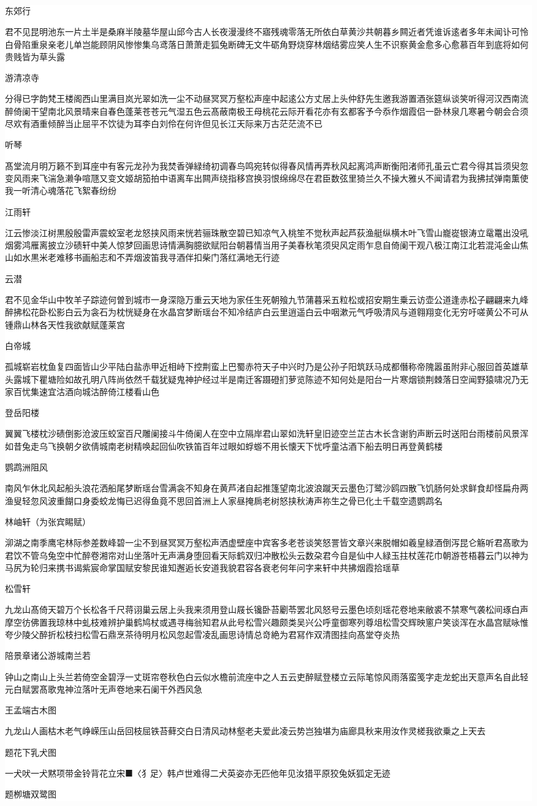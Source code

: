 东郊行  

君不见昆明池东一片土半是桑麻半陵墓华屋山邱今古人长夜漫漫终不寤残魂零落无所依白草黄沙共朝暮乡闗近者凭谁诉逺者多年未闻讣可怜白骨陷重泉亲老儿单岂能顾阴风惨惨集乌鸢落日萧萧走狐兔断碑无文牛砺角野烧穿林烟结雾应笑人生不识察黄金愈多心愈慕百年到底将如何贵贱皆为草头露  

游清凉寺  

分得已字韵梵王楼阁西山里满目岚光翠如洗一尘不动昼冥冥万壑松声座中起逺公方丈居上头仲舒先生邀我游置酒张筵纵谈笑听得河汉西南流醉倚阑干望南北风景晴来自春色蓬莱苍苍元气湿五色云髙蔽南极王母桃花云际开看花亦有玄都客予今忝作烟霞侣一卧林泉几寒暑今朝会合须尽欢有酒重倾醉当止屈平不饮徒为耳李白刘伶在何许但见长江天际来万古茫茫流不已  

听琴  

髙堂流月明万籁不到耳座中有客元龙孙为我焚香弹緑绮初调春鸟鸣宛转似得春风情再弄秋风起离鸿声断衡阳渚师孔虽云亡君今得其旨须臾忽变风雨来飞湍急濑争喧豗又变文姬胡笳拍中语离车出闗声绕指移宫换羽恨绵绵尽在君臣数弦里猗兰久不操大雅乆不闻请君为我拂拭弹南薫使我一听清心魂落花飞絮春纷纷  

江雨轩  

江云惨淡江树黒殷殷雷声震蛟室老龙怒挟风雨来恍若骊珠散空碧已知凉气入桃笙不觉秋声起芦荻渔艇纵横木叶飞雪山巃嵸银涛立鼋鼍出没吼烟雾鸿雁离披立沙碛轩中美人惊梦回画思诗情满胸臆欲赋阳台朝暮情当用子美春秋笔须臾风定雨乍息自倚阑干观八极江南江北若混沌金山焦山如水黒米老难移书画船志和不弄烟波笛我寻酒伴扣柴门落红满地无行迹  

云潜  

君不见金华山中牧羊子踪迹何曽到城市一身深隐万重云天地为家任生死朝飱九节蒲暮采五粒松或招安期生乗云访壶公道逢赤松子翩翩来九峰醉拂松花卧松影白云为衾石为枕恍疑身在水晶宫梦断瑶台不知冷结庐白云里逍遥白云中咽漱元气呼吸清风与道翱翔变化无穷吁嗟黄公不可从锺鼎山林各天性我欲献赋蓬莱宫  

白帝城  

孤城崭岩枕鱼复四面皆山少平陆白盐赤甲近相峙下控荆蛮上巴蜀赤符天子中兴时乃是公孙子阳筑跃马成都僭称帝隗嚣虽附非心服回首英雄草头露城下瞿塘险如故孔明八阵尚依然千载犹疑鬼神护经过半是南迁客蹑磴扪萝览陈迹不知何处是阳台一片寒烟锁荆棘落日空闻野猿啸况乃无家百忧集速宜沽酒向城沽醉倚江楼看山色  

登岳阳楼  

翼翼飞楼枕沙碛倒影沧波压蛟室百尺雕阑接斗牛倚阑人在空中立隔岸君山翠如洗轩皇旧迹空兰芷古木长含谢豹声断云时送阳台雨楼前风景浑如昔兔走乌飞换朝夕欲倩城南老树精唤起回仙吹铁笛百年过眼如蜉蝣不用长懐天下忧呼童沽酒下船去明日再登黄鹤楼  

鹦鹉洲阻风  

南风乍休北风起船头浪花洒船尾梦断瑶台雪满衾不知身在黄芦渚自起推篷望南北波浪蹴天云墨色汀鹭沙鸥四散飞饥肠何处求鲜食却怪扁舟两渔叟轻忽风波重餬口身委蛟龙悔已迟得鱼竟不思回首洲上人家昼掩扄老树怒挟秋涛声祢生之骨已化土千载空遗鹦鹉名  

林岫轩（为张宾睗赋）  

泖湖之南季鹰宅林际参差数峰碧一尘不到昼冥冥万壑松声洒虚壁座中宾客多老苍谈笑怒詈皆文章兴来脱帽如羲皇緑酒倒泻昆仑觞听君髙歌为君饮不管乌兔空中忙醉卷湘帘对山坐落叶无声满身堕回看天际鹤双归冲散松头云数朶君今自是仙中人緑玉拄杖莲花巾朝游苍梧暮云门以神为马尻为轮归来携书谒紫宸命掌国赋安黎民谁知邂逅长安道我貌君容各衰老何年问字来轩中共拂烟霞拾瑶草  

松雪轩  

九龙山髙倚天碧万个长松各千尺蒋诩巢云居上头我来须用登山屐长镵卧苔劚苓罢北风怒号云墨色顷刻瑶花卷地来敝裘不禁寒气袭松间琢白声摩空彷佛置我琼林中虬枝难辨护巢鹤鸠杖或遇寻梅翁知君从此号松雪兴趣颇类吴兴公呼童御寒列尊俎松雪交辉映窻户笑谈浑在水晶宫赋咏惟夸少陵父醉折松枝扫松雪石鼎烹茶待明月松风忽起雪凌乱画思诗情总竒絶为君冩作双清图挂向髙堂夺炎热  

陪景章诸公游城南兰若  

钟山之南山上头兰若倚空金碧浮一丈斑帘卷秋色白云似水檐前流座中之人五云吏醉赋登楼立云际笔惊风雨落蛮笺字走龙蛇出天意声名自此轻元白赋罢髙歌鬼神泣落叶无声卷地来石阑干外西风急  

王孟端古木图  

九龙山人画枯木老气峥嵘压山岳回枝屈铁苔藓交白日清风动林壑老夫爱此凌云势岂独堪为庙廊具秋来用汝作灵槎我欲乗之上天去  

题花下乳犬图  

一犬吠一犬黙项带金铃背花立宋■〈犭足〉韩卢世难得二犬英姿亦无匹他年见汝猎平原狡兔妖狐定无迹  

题栁塘双鹭图  

